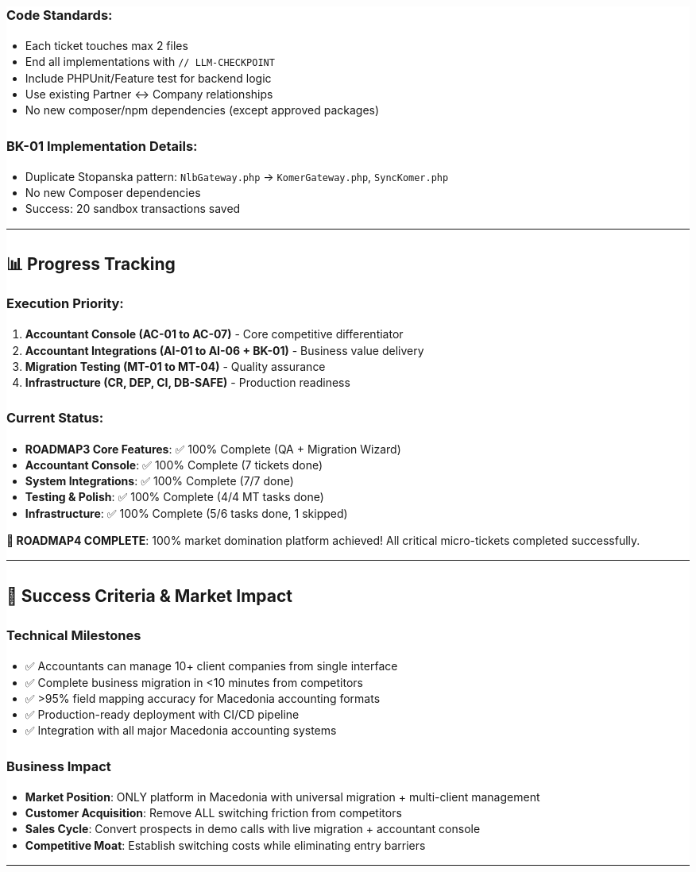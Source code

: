 ### **Code Standards:**
- Each ticket touches max 2 files
- End all implementations with `// LLM-CHECKPOINT`
- Include PHPUnit/Feature test for backend logic
- Use existing Partner ↔ Company relationships
- No new composer/npm dependencies (except approved packages)

### **BK-01 Implementation Details:**
- Duplicate Stopanska pattern: `NlbGateway.php` → `KomerGateway.php`, `SyncKomer.php`
- No new Composer dependencies
- Success: 20 sandbox transactions saved

---

## 📊 **Progress Tracking**

### **Execution Priority:**
1. **Accountant Console (AC-01 to AC-07)** - Core competitive differentiator
2. **Accountant Integrations (AI-01 to AI-06 + BK-01)** - Business value delivery
3. **Migration Testing (MT-01 to MT-04)** - Quality assurance
4. **Infrastructure (CR, DEP, CI, DB-SAFE)** - Production readiness

### **Current Status:**
- **ROADMAP3 Core Features**: ✅ 100% Complete (QA + Migration Wizard)
- **Accountant Console**: ✅ 100% Complete (7 tickets done)
- **System Integrations**: ✅ 100% Complete (7/7 done)
- **Testing & Polish**: ✅ 100% Complete (4/4 MT tasks done)
- **Infrastructure**: ✅ 100% Complete (5/6 tasks done, 1 skipped)

**🎉 ROADMAP4 COMPLETE**: 100% market domination platform achieved! All critical micro-tickets completed successfully.

---

## 🏁 **Success Criteria & Market Impact**

### **Technical Milestones**
- ✅ Accountants can manage 10+ client companies from single interface
- ✅ Complete business migration in <10 minutes from competitors
- ✅ >95% field mapping accuracy for Macedonia accounting formats
- ✅ Production-ready deployment with CI/CD pipeline
- ✅ Integration with all major Macedonia accounting systems

### **Business Impact**
- **Market Position**: ONLY platform in Macedonia with universal migration + multi-client management
- **Customer Acquisition**: Remove ALL switching friction from competitors
- **Sales Cycle**: Convert prospects in demo calls with live migration + accountant console
- **Competitive Moat**: Establish switching costs while eliminating entry barriers

---